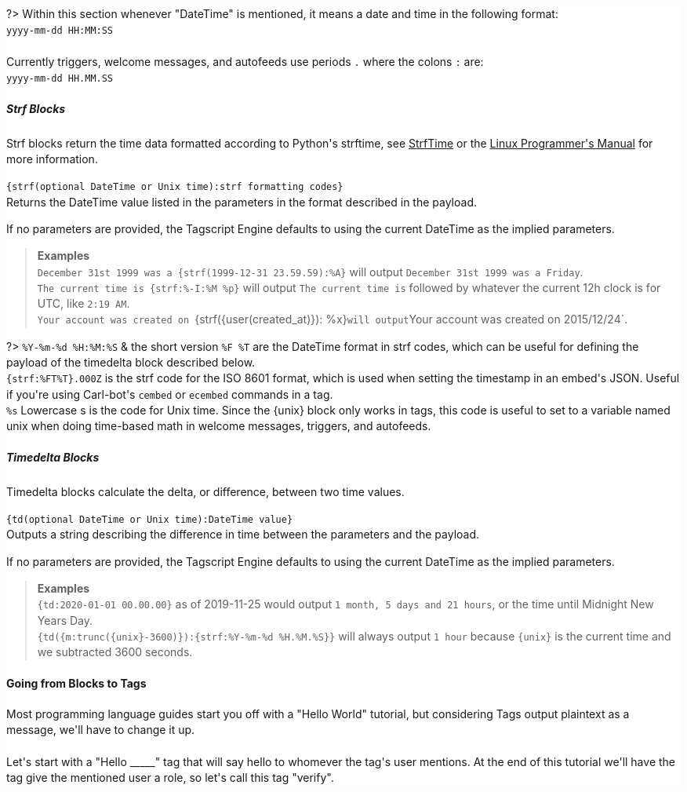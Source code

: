 ?> Within this section whenever "DateTime" is mentioned, it means a date and time in the following format:<br>
`yyyy-mm-dd HH:MM:SS`<br><br>
Currently triggers, welcome messages, and autofeeds use periods `.` where the colons `:` are:<br>
`yyyy-mm-dd HH.MM.SS`

##### Strf Blocks
Strf blocks return the time data formatted according to Python's strftime, see [StrfTime](http://strftime.org/) or the [Linux Programmer's Manual](http://man7.org/linux/man-pages/man3/strftime.3.html) for more information.

`{strf(optional DateTime or Unix time):strf formatting codes}`<br>
Returns the DateTime value listed in the parameters in the format described in the payload.

If no parameters are provided, the Tagscript Engine defaults to using the current DateTime as the implied parameters.

> **Examples**<br>
`December 31st 1999 was a {strf(1999-12-31 23.59.59):%A}` will output `December 31st 1999 was a Friday`.<br>
`The current time is {strf:%-I:%M %p}` will output `The current time is` followed by whatever the current 12h clock is for UTC, like `2:19 AM`.<br>
`Your account was created on `{strf({user(created_at)}): %x}` will output `Your account was created on 2015/12/24`.

?> `%Y-%m-%d %H:%M:%S` & the short version `%F %T` are the DateTime format in strf codes, which can be useful for defining the payload of the timedelta block described below.<br>
`{strf:%FT%T}.000Z` is the strf code for the ISO 8601 format, which is used when setting the timestamp in an embed's JSON. Useful if you're using Carl-bot's `cembed` or `ecembed` commands in a tag.<br>
`%s` Lowercase s is the code for Unix time. Since the {unix} block only works in tags, this code is useful to set to a variable named unix when doing time-based math in welcome messages, triggers, and autofeeds.

##### Timedelta Blocks
Timedelta blocks calculate the delta, or difference, between two time values.

`{td(optional DateTime or Unix time):DateTime value}`<br>
Outputs a string describing the difference in time between the parameters and the payload.

If no parameters are provided, the Tagscript Engine defaults to using the current DateTime as the implied parameters.

> **Examples**<br>
`{td:2020-01-01 00.00.00}` as of 2019-11-25 would output `1 month, 5 days and 21 hours`, or the time until Midnight New Years Day.<br>
`{td({m:trunc({unix}-3600)}):{strf:%Y-%m-%d %H.%M.%S}}` will always output `1 hour` because `{unix}` is the current time and we subtracted 3600 seconds.


#### Going from Blocks to Tags
Most programming language guides start you off with a "Hello World" tutorial, but considering Tags output plaintext as a message, we'll have to change it up.<br><br>
Let's start with a "Hello _____" tag that will say hello to whomever the tag's user mentions. At the end of this tutorial we'll have the tag give the mentioned user a role, so let's call this tag "verify".
